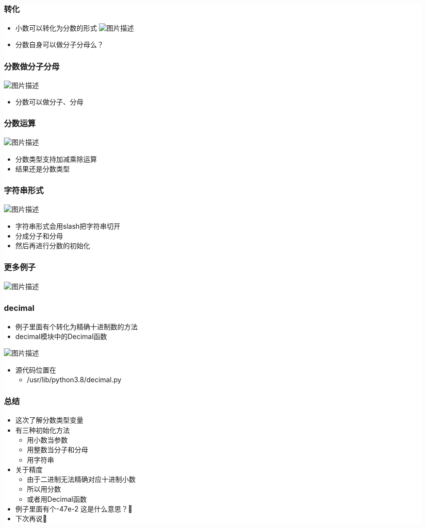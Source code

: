 ### 转化

- 小数可以转化为分数的形式
![图片描述](https://doc.shiyanlou.com/courses/uid1190679-20210822-1629596271197)

- 分数自身可以做分子分母么？

### 分数做分子分母

![图片描述](https://doc.shiyanlou.com/courses/uid1190679-20210821-1629500976293)

- 分数可以做分子、分母

### 分数运算

![图片描述](https://doc.shiyanlou.com/courses/uid1190679-20210822-1629596136870)

- 分数类型支持加减乘除运算
- 结果还是分数类型

### 字符串形式

![图片描述](https://doc.shiyanlou.com/courses/uid1190679-20210820-1629470181247)

- 字符串形式会用slash把字符串切开
- 分成分子和分母
- 然后再进行分数的初始化

### 更多例子

![图片描述](https://doc.shiyanlou.com/courses/uid1190679-20210820-1629469199685)

### decimal
- 例子里面有个转化为精确十进制数的方法
- decimal模块中的Decimal函数

![图片描述](https://doc.shiyanlou.com/courses/uid1190679-20210821-1629501307703)

- 源代码位置在
	- /usr/lib/python3.8/decimal.py



### 总结 

- 这次了解分数类型变量
- 有三种初始化方法
	- 用小数当参数
	- 用整数当分子和分母
	- 用字符串
- 关于精度
	- 由于二进制无法精确对应十进制小数
	- 所以用分数
	- 或者用Decimal函数
- 例子里面有个-47e-2 这是什么意思？🤪
- 下次再说👋